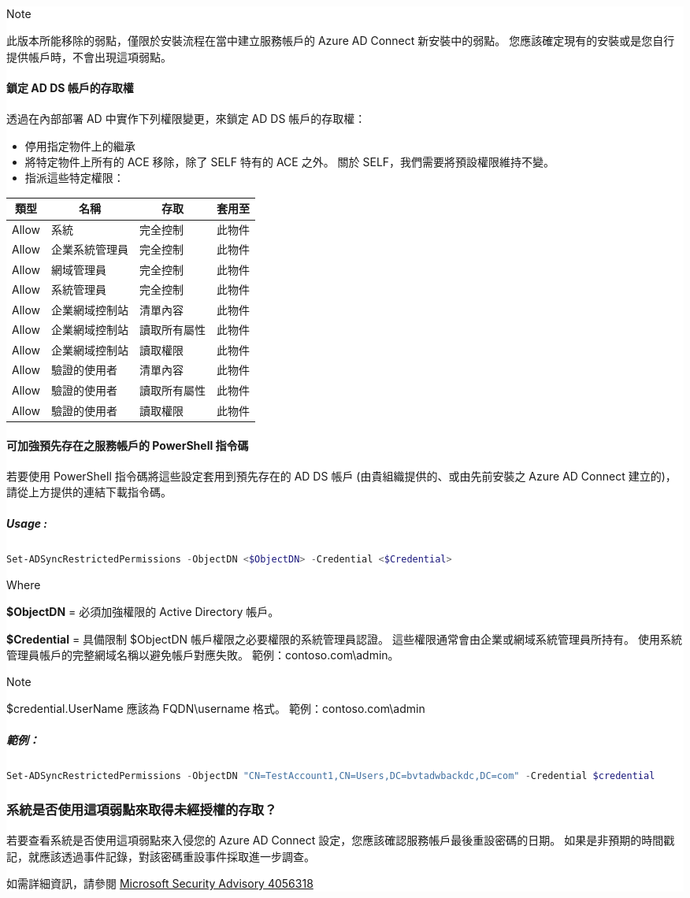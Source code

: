 >[!NOTE]
>此版本所能移除的弱點，僅限於安裝流程在當中建立服務帳戶的 Azure AD Connect 新安裝中的弱點。 您應該確定現有的安裝或是您自行提供帳戶時，不會出現這項弱點。

#### <a name="lock-down-access-to-the-ad-ds-account"></a><a name="lock"></a> 鎖定 AD DS 帳戶的存取權
透過在內部部署 AD 中實作下列權限變更，來鎖定 AD DS 帳戶的存取權：  

*   停用指定物件上的繼承
*   將特定物件上所有的 ACE 移除，除了 SELF 特有的 ACE 之外。 關於 SELF，我們需要將預設權限維持不變。
*   指派這些特定權限：

類型     | 名稱                          | 存取               | 套用至
---------|-------------------------------|----------------------|--------------|
Allow    | 系統                        | 完全控制         | 此物件  |
Allow    | 企業系統管理員             | 完全控制         | 此物件  |
Allow    | 網域管理員                 | 完全控制         | 此物件  |
Allow    | 系統管理員                | 完全控制         | 此物件  |
Allow    | 企業網域控制站 | 清單內容        | 此物件  |
Allow    | 企業網域控制站 | 讀取所有屬性  | 此物件  |
Allow    | 企業網域控制站 | 讀取權限     | 此物件  |
Allow    | 驗證的使用者           | 清單內容        | 此物件  |
Allow    | 驗證的使用者           | 讀取所有屬性  | 此物件  |
Allow    | 驗證的使用者           | 讀取權限     | 此物件  |

#### <a name="powershell-script-to-tighten-a-pre-existing-service-account"></a>可加強預先存在之服務帳戶的 PowerShell 指令碼

若要使用 PowerShell 指令碼將這些設定套用到預先存在的 AD DS 帳戶 (由貴組織提供的、或由先前安裝之 Azure AD Connect 建立的)，請從上方提供的連結下載指令碼。

##### <a name="usage"></a>Usage :

```powershell
Set-ADSyncRestrictedPermissions -ObjectDN <$ObjectDN> -Credential <$Credential>
```

Where 

**$ObjectDN** = 必須加強權限的 Active Directory 帳戶。

**$Credential** = 具備限制 $ObjectDN 帳戶權限之必要權限的系統管理員認證。 這些權限通常會由企業或網域系統管理員所持有。 使用系統管理員帳戶的完整網域名稱以避免帳戶對應失敗。 範例：contoso.com\admin。

>[!NOTE] 
>$credential.UserName 應該為 FQDN\username 格式。 範例：contoso.com\admin 

##### <a name="example"></a>範例：

```powershell
Set-ADSyncRestrictedPermissions -ObjectDN "CN=TestAccount1,CN=Users,DC=bvtadwbackdc,DC=com" -Credential $credential 
```
### <a name="was-this-vulnerability-used-to-gain-unauthorized-access"></a>系統是否使用這項弱點來取得未經授權的存取？

若要查看系統是否使用這項弱點來入侵您的 Azure AD Connect 設定，您應該確認服務帳戶最後重設密碼的日期。  如果是非預期的時間戳記，就應該透過事件記錄，對該密碼重設事件採取進一步調查。

如需詳細資訊，請參閱 [Microsoft Security Advisory 4056318](https://technet.microsoft.com/library/security/4056318)

